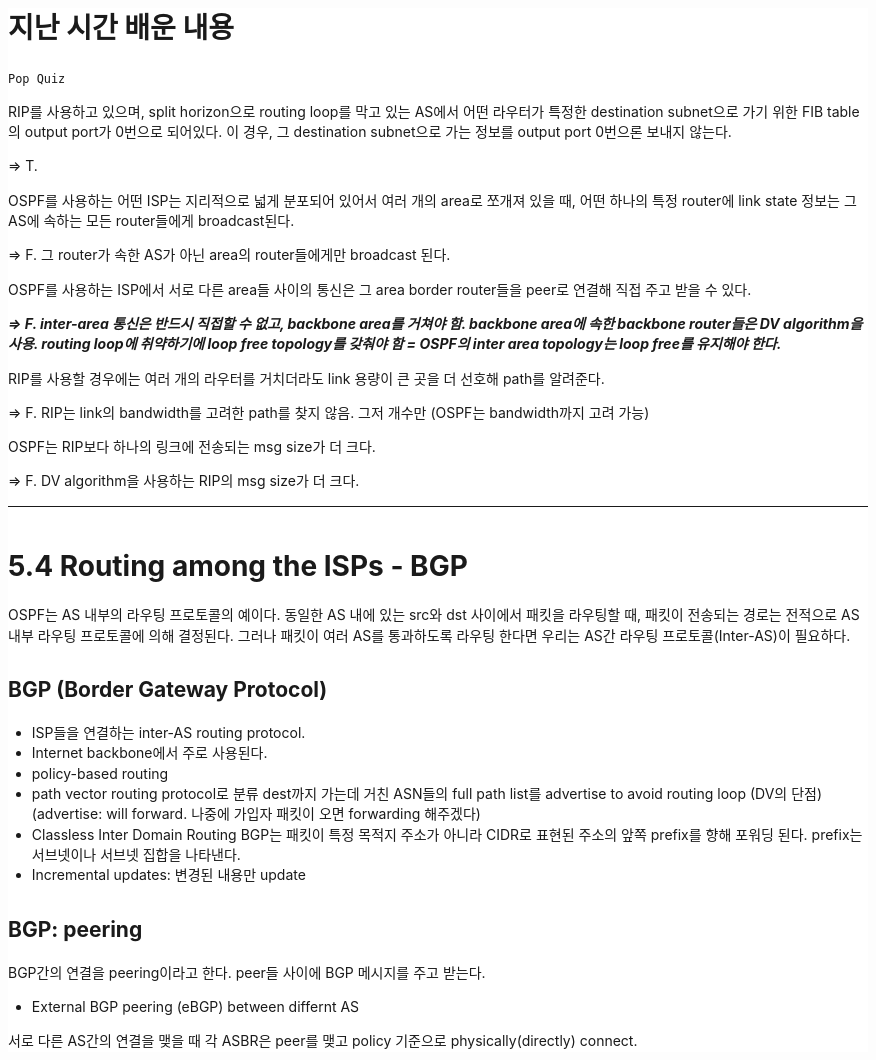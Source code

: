 # 지난 시간 배운 내용

`Pop Quiz`

RIP를 사용하고 있으며, split horizon으로 routing loop를 막고 있는 AS에서 어떤 라우터가 특정한 destination subnet으로 가기 위한 FIB table의 output port가 0번으로 되어있다. 이 경우, 그 destination subnet으로 가는 정보를 output port 0번으론 보내지 않는다.

⇒ T. 

OSPF를 사용하는 어떤 ISP는 지리적으로 넓게 분포되어 있어서 여러 개의 area로 쪼개져 있을 때, 어떤 하나의 특정 router에 link state 정보는 그 AS에 속하는 모든 router들에게 broadcast된다.

⇒ F. 그 router가 속한 AS가 아닌 area의 router들에게만 broadcast 된다.

OSPF를 사용하는 ISP에서 서로 다른 area들 사이의 통신은 그 area border router들을 peer로 연결해 직접 주고 받을 수 있다.

***⇒ F. inter-area 통신은 반드시 직접할 수 없고, backbone area를 거쳐야 함. backbone area에 속한 backbone router들은 DV algorithm을 사용. routing loop에 취약하기에  loop free topology를 갖춰야 함 = OSPF의 inter area topology는 loop free를 유지해야 한다.***

RIP를 사용할 경우에는 여러 개의 라우터를 거치더라도 link 용량이 큰 곳을 더 선호해 path를 알려준다.

⇒ F. RIP는 link의 bandwidth를 고려한 path를 찾지 않음. 그저 개수만 (OSPF는 bandwidth까지 고려 가능)

OSPF는 RIP보다 하나의 링크에 전송되는 msg size가 더 크다.

⇒ F. DV algorithm을 사용하는 RIP의 msg size가 더 크다. 

---

# 5.4 Routing among the ISPs - BGP

OSPF는 AS 내부의 라우팅 프로토콜의 예이다. 동일한 AS 내에 있는 src와 dst 사이에서 패킷을 라우팅할 때, 패킷이 전송되는 경로는 전적으로 AS 내부 라우팅 프로토콜에 의해 결정된다. 그러나 패킷이 여러 AS를 통과하도록 라우팅 한다면 우리는 AS간 라우팅 프로토콜(Inter-AS)이 필요하다.

## BGP (Border Gateway Protocol)

- ISP들을 연결하는 inter-AS routing protocol.
- Internet backbone에서 주로 사용된다.
- policy-based routing
- path vector routing protocol로 분류
dest까지 가는데 거친 ASN들의 full path list를 advertise to avoid routing loop (DV의 단점)
(advertise: will forward. 나중에 가입자 패킷이 오면 forwarding 해주겠다)
- Classless Inter Domain Routing
BGP는 패킷이 특정 목적지 주소가 아니라 CIDR로 표현된 주소의 앞쪽 prefix를 향해 포워딩 된다. prefix는 서브넷이나 서브넷 집합을 나타낸다.
- Incremental updates: 변경된 내용만 update

## BGP: peering

BGP간의 연결을 peering이라고 한다. peer들 사이에 BGP 메시지를 주고 받는다.

- External BGP peering (eBGP) between differnt AS

서로 다른 AS간의 연결을 맺을 때 각 ASBR은 peer를 맺고 policy 기준으로 physically(directly) connect.
